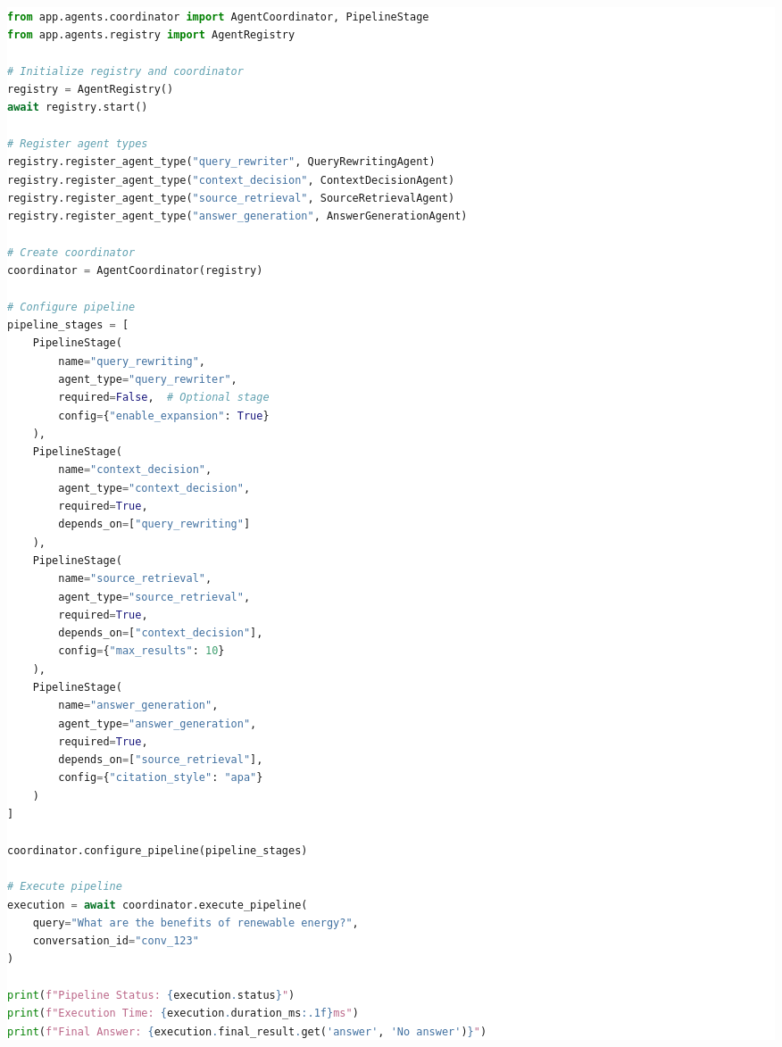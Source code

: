 ```python
from app.agents.coordinator import AgentCoordinator, PipelineStage
from app.agents.registry import AgentRegistry

# Initialize registry and coordinator
registry = AgentRegistry()
await registry.start()

# Register agent types
registry.register_agent_type("query_rewriter", QueryRewritingAgent)
registry.register_agent_type("context_decision", ContextDecisionAgent)
registry.register_agent_type("source_retrieval", SourceRetrievalAgent)
registry.register_agent_type("answer_generation", AnswerGenerationAgent)

# Create coordinator
coordinator = AgentCoordinator(registry)

# Configure pipeline
pipeline_stages = [
    PipelineStage(
        name="query_rewriting",
        agent_type="query_rewriter",
        required=False,  # Optional stage
        config={"enable_expansion": True}
    ),
    PipelineStage(
        name="context_decision",
        agent_type="context_decision",
        required=True,
        depends_on=["query_rewriting"]
    ),
    PipelineStage(
        name="source_retrieval",
        agent_type="source_retrieval",
        required=True,
        depends_on=["context_decision"],
        config={"max_results": 10}
    ),
    PipelineStage(
        name="answer_generation",
        agent_type="answer_generation",
        required=True,
        depends_on=["source_retrieval"],
        config={"citation_style": "apa"}
    )
]

coordinator.configure_pipeline(pipeline_stages)

# Execute pipeline
execution = await coordinator.execute_pipeline(
    query="What are the benefits of renewable energy?",
    conversation_id="conv_123"
)

print(f"Pipeline Status: {execution.status}")
print(f"Execution Time: {execution.duration_ms:.1f}ms")
print(f"Final Answer: {execution.final_result.get('answer', 'No answer')}")
```
